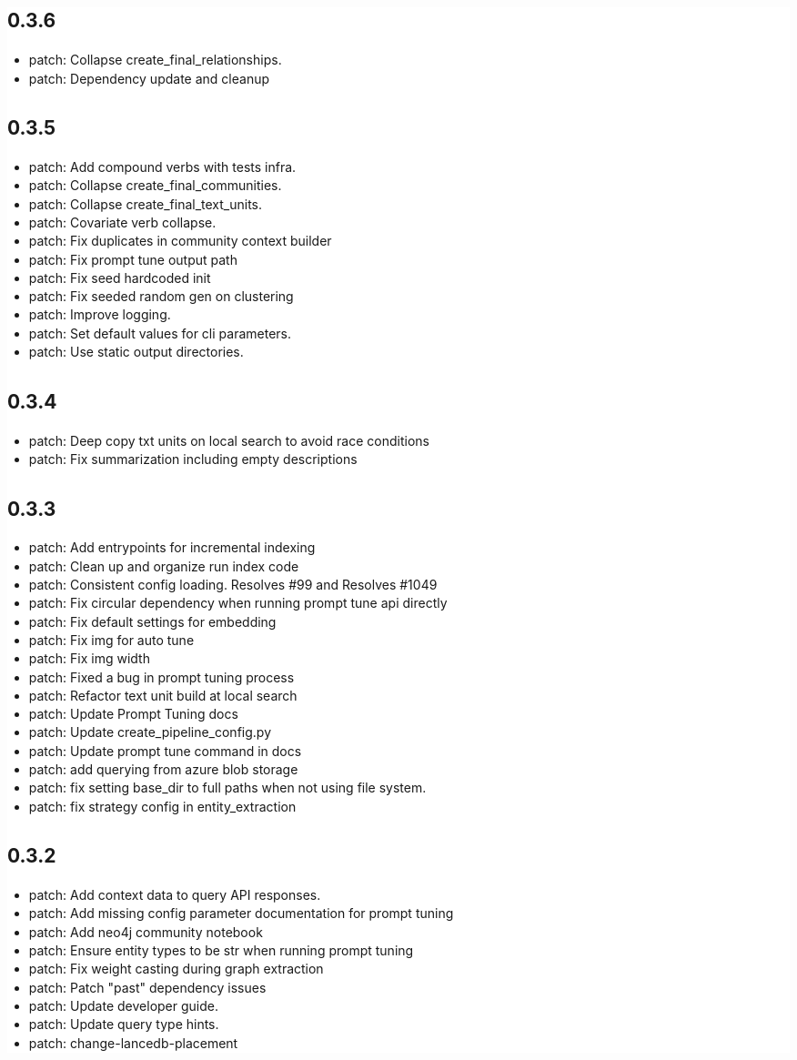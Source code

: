 ## 0.3.6

- patch: Collapse create_final_relationships.
- patch: Dependency update and cleanup

## 0.3.5

- patch: Add compound verbs with tests infra.
- patch: Collapse create_final_communities.
- patch: Collapse create_final_text_units.
- patch: Covariate verb collapse.
- patch: Fix duplicates in community context builder
- patch: Fix prompt tune output path
- patch: Fix seed hardcoded init
- patch: Fix seeded random gen on clustering
- patch: Improve logging.
- patch: Set default values for cli parameters.
- patch: Use static output directories.

## 0.3.4

- patch: Deep copy txt units on local search to avoid race conditions
- patch: Fix summarization including empty descriptions

## 0.3.3

- patch: Add entrypoints for incremental indexing
- patch: Clean up and organize run index code
- patch: Consistent config loading. Resolves #99 and Resolves #1049
- patch: Fix circular dependency when running prompt tune api directly
- patch: Fix default settings for embedding
- patch: Fix img for auto tune
- patch: Fix img width
- patch: Fixed a bug in prompt tuning process
- patch: Refactor text unit build at local search
- patch: Update Prompt Tuning docs
- patch: Update create_pipeline_config.py
- patch: Update prompt tune command in docs
- patch: add querying from azure blob storage
- patch: fix setting base_dir to full paths when not using file system.
- patch: fix strategy config in entity_extraction

## 0.3.2

- patch: Add context data to query API responses.
- patch: Add missing config parameter documentation for prompt tuning
- patch: Add neo4j community notebook
- patch: Ensure entity types to be str when running prompt tuning
- patch: Fix weight casting during graph extraction
- patch: Patch "past" dependency issues
- patch: Update developer guide.
- patch: Update query type hints.
- patch: change-lancedb-placement
